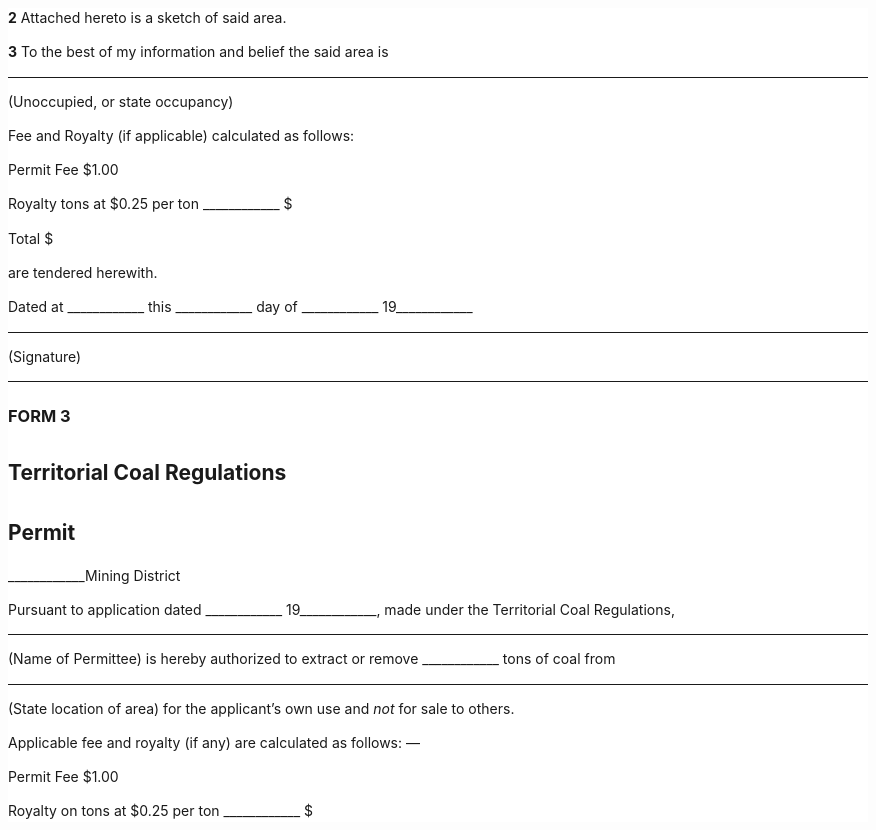 
**2** Attached hereto is a sketch of said area.


**3** To the best of my information and belief the said area is 
____________________
(Unoccupied, or state occupancy)


Fee and Royalty (if applicable) calculated as follows:

Permit Fee  $1.00



Royalty  tons at $0.25 per ton ____________ $&nbsp;&nbsp;&nbsp;&nbsp;



Total  $&nbsp;&nbsp;&nbsp;&nbsp;



are tendered herewith.




Dated at ____________ this ____________ day of ____________ 19____________



____________________
(Signature)




--------------------------


### **FORM 3** 
## Territorial Coal Regulations
## Permit
____________Mining District


Pursuant to application dated ____________ 19____________, made under the Territorial Coal Regulations,
____________________
(Name of Permittee) is hereby authorized to extract or remove ____________ tons of coal from 
____________________
(State location of area) for the applicant’s own use and *not* for sale to others.


Applicable fee and royalty (if any) are calculated as follows: —

Permit Fee  $1.00



Royalty on  tons at $0.25 per ton ____________ $&nbsp;&nbsp;&nbsp;&nbsp;

